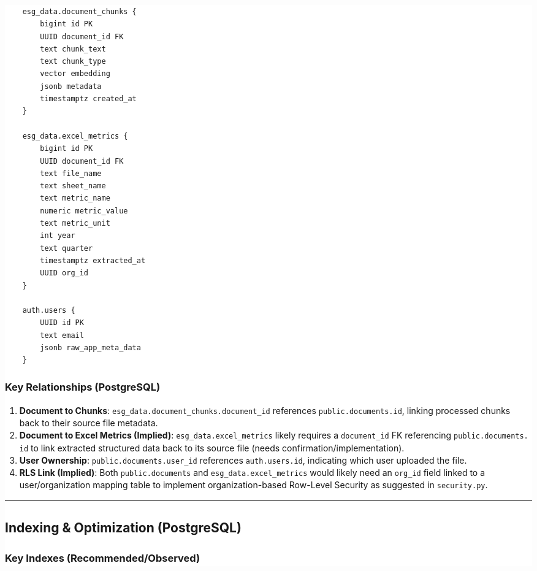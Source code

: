 ```mermaid
    esg_data.document_chunks {
        bigint id PK
        UUID document_id FK
        text chunk_text
        text chunk_type
        vector embedding
        jsonb metadata
        timestamptz created_at
    }

    esg_data.excel_metrics {
        bigint id PK
        UUID document_id FK
        text file_name
        text sheet_name
        text metric_name
        numeric metric_value
        text metric_unit
        int year
        text quarter
        timestamptz extracted_at
        UUID org_id
    }

    auth.users {
        UUID id PK
        text email
        jsonb raw_app_meta_data
    }
```

### Key Relationships (PostgreSQL)

1.  **Document to Chunks**: `esg_data.document_chunks.document_id` references `public.documents.id`, linking processed chunks back to their source file metadata.
2.  **Document to Excel Metrics (Implied)**: `esg_data.excel_metrics` likely requires a `document_id` FK referencing `public.documents.id` to link extracted structured data back to its source file (needs confirmation/implementation).
3.  **User Ownership**: `public.documents.user_id` references `auth.users.id`, indicating which user uploaded the file.
4.  **RLS Link (Implied)**: Both `public.documents` and `esg_data.excel_metrics` would likely need an `org_id` field linked to a user/organization mapping table to implement organization-based Row-Level Security as suggested in `security.py`.

---

## Indexing & Optimization (PostgreSQL)

### Key Indexes (Recommended/Observed)
